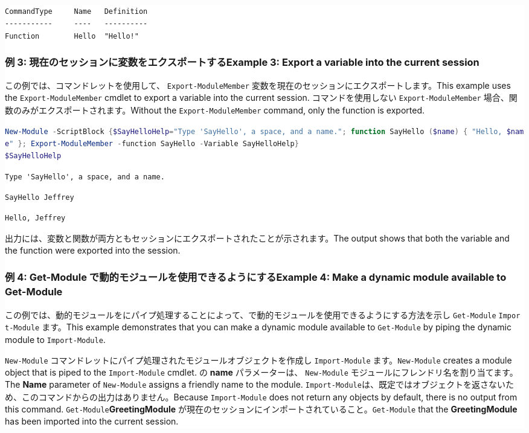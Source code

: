 ```Output
CommandType     Name   Definition
-----------     ----   ----------
Function        Hello  "Hello!"
```

### <span data-ttu-id="7351a-128">例 3: 現在のセッションに変数をエクスポートする</span><span class="sxs-lookup"><span data-stu-id="7351a-128">Example 3: Export a variable into the current session</span></span>

<span data-ttu-id="7351a-129">この例では、コマンドレットを使用して、 `Export-ModuleMember` 変数を現在のセッションにエクスポートします。</span><span class="sxs-lookup"><span data-stu-id="7351a-129">This example uses the `Export-ModuleMember` cmdlet to export a variable into the current session.</span></span>
<span data-ttu-id="7351a-130">コマンドを使用しない `Export-ModuleMember` 場合、関数のみがエクスポートされます。</span><span class="sxs-lookup"><span data-stu-id="7351a-130">Without the `Export-ModuleMember` command, only the function is exported.</span></span>

```powershell
New-Module -ScriptBlock {$SayHelloHelp="Type 'SayHello', a space, and a name."; function SayHello ($name) { "Hello, $name" }; Export-ModuleMember -function SayHello -Variable SayHelloHelp}
$SayHelloHelp
```

```Output
Type 'SayHello', a space, and a name.
```

```powershell
SayHello Jeffrey
```

```Output
Hello, Jeffrey
```

<span data-ttu-id="7351a-131">出力には、変数と関数が両方ともセッションにエクスポートされたことが示されます。</span><span class="sxs-lookup"><span data-stu-id="7351a-131">The output shows that both the variable and the function were exported into the session.</span></span>

### <span data-ttu-id="7351a-132">例 4: Get-Module で動的モジュールを使用できるようにする</span><span class="sxs-lookup"><span data-stu-id="7351a-132">Example 4: Make a dynamic module available to Get-Module</span></span>

<span data-ttu-id="7351a-133">この例では、動的モジュールをにパイプ処理することによって、で動的モジュールを使用できるようにする方法を示し `Get-Module` `Import-Module` ます。</span><span class="sxs-lookup"><span data-stu-id="7351a-133">This example demonstrates that you can make a dynamic module available to `Get-Module` by piping the dynamic module to `Import-Module`.</span></span>

<span data-ttu-id="7351a-134">`New-Module` コマンドレットにパイプ処理されたモジュールオブジェクトを作成し `Import-Module` ます。</span><span class="sxs-lookup"><span data-stu-id="7351a-134">`New-Module` creates a module object that is piped to the `Import-Module` cmdlet.</span></span> <span data-ttu-id="7351a-135">の **name** パラメーターは、 `New-Module` モジュールにフレンドリ名を割り当てます。</span><span class="sxs-lookup"><span data-stu-id="7351a-135">The **Name** parameter of `New-Module` assigns a friendly name to the module.</span></span> <span data-ttu-id="7351a-136">`Import-Module`は、既定ではオブジェクトを返さないため、このコマンドからの出力はありません。</span><span class="sxs-lookup"><span data-stu-id="7351a-136">Because `Import-Module` does not return any objects by default, there is no output from this command.</span></span> <span data-ttu-id="7351a-137">`Get-Module`**GreetingModule** が現在のセッションにインポートされていること。</span><span class="sxs-lookup"><span data-stu-id="7351a-137">`Get-Module` that the **GreetingModule** has been imported into the current session.</span></span>
